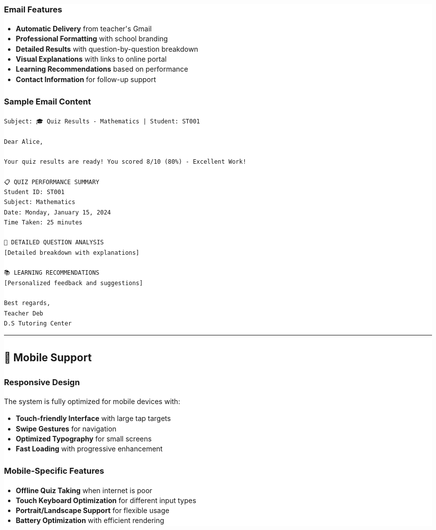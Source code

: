 ### Email Features

- **Automatic Delivery** from teacher's Gmail
- **Professional Formatting** with school branding
- **Detailed Results** with question-by-question breakdown
- **Visual Explanations** with links to online portal
- **Learning Recommendations** based on performance
- **Contact Information** for follow-up support

### Sample Email Content

```html
Subject: 🎓 Quiz Results - Mathematics | Student: ST001

Dear Alice,

Your quiz results are ready! You scored 8/10 (80%) - Excellent Work!

📋 QUIZ PERFORMANCE SUMMARY
Student ID: ST001
Subject: Mathematics  
Date: Monday, January 15, 2024
Time Taken: 25 minutes

📝 DETAILED QUESTION ANALYSIS
[Detailed breakdown with explanations]

📚 LEARNING RECOMMENDATIONS  
[Personalized feedback and suggestions]

Best regards,
Teacher Deb
D.S Tutoring Center
```

---

## 📱 Mobile Support

### Responsive Design

The system is fully optimized for mobile devices with:

- **Touch-friendly Interface** with large tap targets
- **Swipe Gestures** for navigation
- **Optimized Typography** for small screens
- **Fast Loading** with progressive enhancement

### Mobile-Specific Features

- **Offline Quiz Taking** when internet is poor
- **Touch Keyboard Optimization** for different input types
- **Portrait/Landscape Support** for flexible usage
- **Battery Optimization** with efficient rendering
